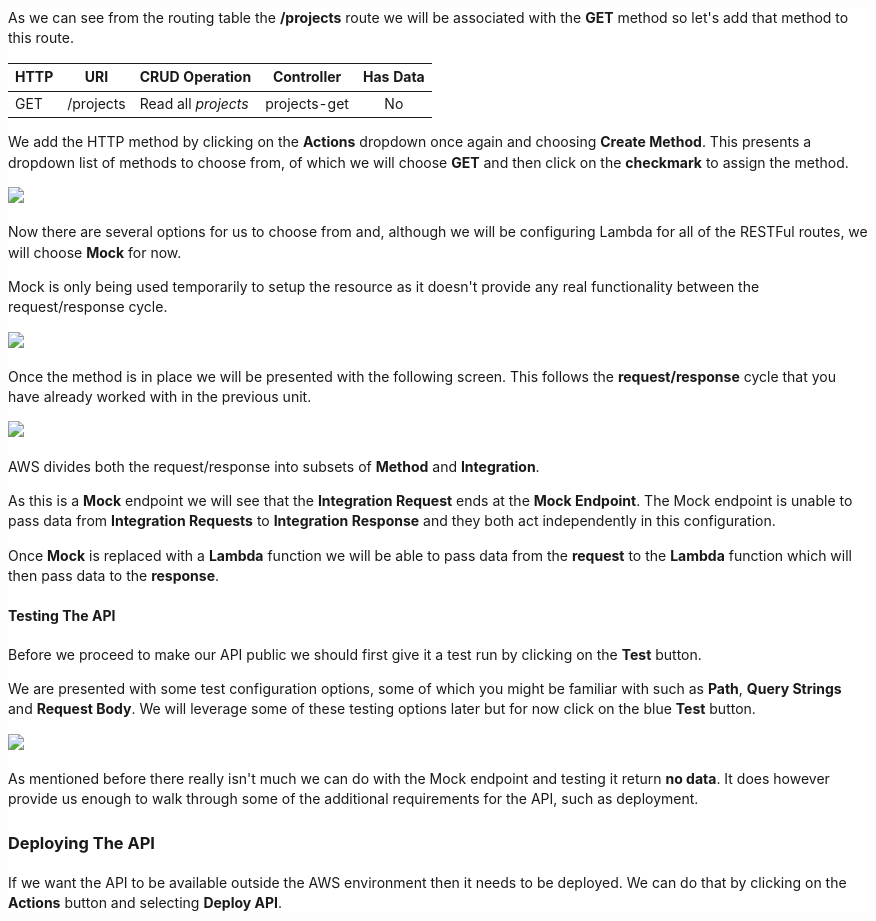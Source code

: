 As we can see from the routing table the **/projects** route we will be associated with the **GET** method so let's add that method to this route. 

HTTP  | URI  | CRUD Operation | Controller | Has Data
-----------|------------------|------------------|:---:|:---:
GET     | /projects          | Read all _projects_ | projects-get | No

We add the HTTP method by clicking on the **Actions** dropdown once again and choosing **Create Method**.  This presents a dropdown list of methods to choose from, of which we will choose **GET** and then click on the **checkmark** to assign the method. 

<img src="https://i.imgur.com/NshdtNF.png" width=300/>

Now there are several options for us to choose from and, although we will be configuring Lambda for all of the RESTFul routes, we will choose **Mock** for now.  

Mock is only being used temporarily to setup the resource as it doesn't provide any real functionality between the request/response cycle. 

<img src="https://i.imgur.com/HLYiy4S.png" width=700/>

Once the method is in place we will be presented with the following screen.  This follows the **request/response** cycle that you have already worked with in the previous unit. 

<img src="https://i.imgur.com/ZPVnYNy.png" width=700/>

AWS divides both the request/response into subsets of **Method** and **Integration**. 

As this is a **Mock** endpoint we will see that the **Integration Request** ends at the **Mock Endpoint**.  The Mock endpoint is unable to pass data from **Integration Requests** to **Integration Response** and they both act independently in this configuration. 

Once **Mock** is replaced with a **Lambda** function we will be able to pass data from the **request** to the **Lambda** function which will then pass data to the **response**. 

#### Testing The API

Before we proceed to make our API public we should first give it a test run by clicking on the **Test** button. 





We are presented with some test configuration options, some of which you might be familiar with such as **Path**, **Query Strings** and **Request Body**.  We will leverage some of these testing options later but for now click on the blue **Test** button. 

<img src="https://i.imgur.com/Rv4PAN6.png" width=700/ >

As mentioned before there really isn't much we can do with the Mock endpoint and testing it return **no data**.  It does however provide us enough to walk through some of the additional requirements for the API, such as deployment. 

### Deploying The API

If we want the API to be available outside the AWS environment then it needs to be deployed.  We can do that by clicking on the **Actions** button and selecting **Deploy API**.  
